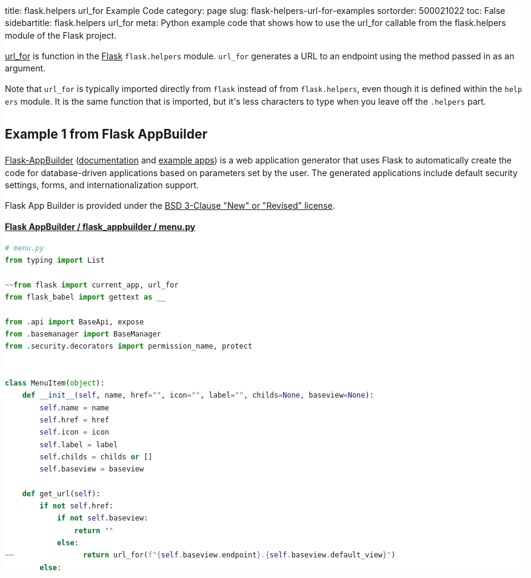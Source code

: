 title: flask.helpers url_for Example Code
category: page
slug: flask-helpers-url-for-examples
sortorder: 500021022
toc: False
sidebartitle: flask.helpers url_for
meta: Python example code that shows how to use the url_for callable from the flask.helpers module of the Flask project.


[url_for](https://github.com/pallets/flask/blob/master/src/flask/helpers.py)
is function in the [Flask](/flask.html) `flask.helpers` module.
`url_for` generates a URL to an endpoint using the method passed in
as an argument.

Note that `url_for` is typically imported directly from `flask` instead of
from `flask.helpers`, even though it is defined within the `helpers` module.
It is the same function that is imported, but it's less characters to type
when you leave off the `.helpers` part.


## Example 1 from Flask AppBuilder
[Flask-AppBuilder](https://github.com/dpgaspar/Flask-AppBuilder)
([documentation](https://flask-appbuilder.readthedocs.io/en/latest/)
and
[example apps](https://github.com/dpgaspar/Flask-AppBuilder/tree/master/examples))
is a web application generator that uses Flask to automatically create
the code for database-driven applications based on parameters set
by the user. The generated applications include default security settings,
forms, and internationalization support.

Flask App Builder is provided under the
[BSD 3-Clause "New" or "Revised" license](https://github.com/dpgaspar/Flask-AppBuilder/blob/master/LICENSE).

[**Flask AppBuilder / flask_appbuilder / menu.py**](https://github.com/dpgaspar/Flask-AppBuilder/blob/master/flask_appbuilder/./menu.py)

```python
# menu.py
from typing import List

~~from flask import current_app, url_for
from flask_babel import gettext as __

from .api import BaseApi, expose
from .basemanager import BaseManager
from .security.decorators import permission_name, protect


class MenuItem(object):
    def __init__(self, name, href="", icon="", label="", childs=None, baseview=None):
        self.name = name
        self.href = href
        self.icon = icon
        self.label = label
        self.childs = childs or []
        self.baseview = baseview

    def get_url(self):
        if not self.href:
            if not self.baseview:
                return ""
            else:
~~                return url_for(f"{self.baseview.endpoint}.{self.baseview.default_view}")
        else:
```